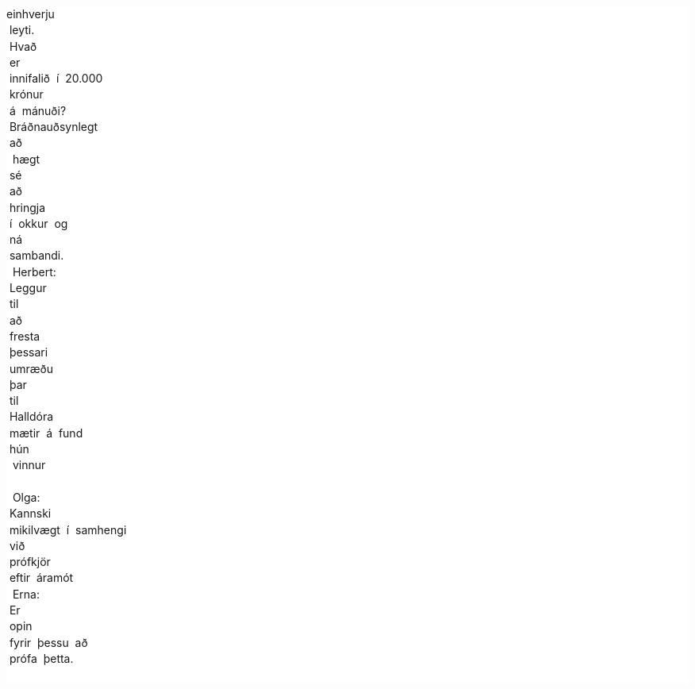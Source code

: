 einhverju	
  leyti.	
  Hvað	
  er	
  innifalið	
  í	
  20.000	
  krónur	
  á	
  mánuði?	
  Bráðnauðsynlegt	
  að	
  
hægt	
  sé	
  að	
  hringja	
  í	
  okkur	
  og	
  ná	
  sambandi.	
  	
  
Herbert:	
  Leggur	
  til	
  að	
  fresta	
  þessari	
  umræðu	
  þar	
  til	
  Halldóra	
  mætir	
  á	
  fund	
  hún	
  
vinnur	
  	
  
Olga:	
  Kannski	
  mikilvægt	
  í	
  samhengi	
  við	
  prófkjör	
  eftir	
  áramót	
  
Erna:	
  Er	
  opin	
  fyrir	
  þessu	
  að	
  prófa	
  þetta.	
  	